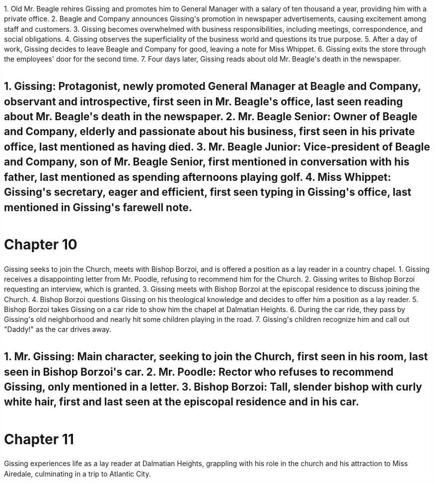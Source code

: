 <events>
1. Old Mr. Beagle rehires Gissing and promotes him to General Manager with a salary of ten thousand a year, providing him with a private office.
2. Beagle and Company announces Gissing's promotion in newspaper advertisements, causing excitement among staff and customers.
3. Gissing becomes overwhelmed with business responsibilities, including meetings, correspondence, and social obligations.
4. Gissing observes the superficiality of the business world and questions its true purpose.
5. After a day of work, Gissing decides to leave Beagle and Company for good, leaving a note for Miss Whippet.
6. Gissing exits the store through the employees' door for the second time.
7. Four days later, Gissing reads about old Mr. Beagle's death in the newspaper.
</events>

<characters>1. Gissing: Protagonist, newly promoted General Manager at Beagle and Company, observant and introspective, first seen in Mr. Beagle's office, last seen reading about Mr. Beagle's death in the newspaper.
2. Mr. Beagle Senior: Owner of Beagle and Company, elderly and passionate about his business, first seen in his private office, last mentioned as having died.
3. Mr. Beagle Junior: Vice-president of Beagle and Company, son of Mr. Beagle Senior, first mentioned in conversation with his father, last mentioned as spending afternoons playing golf.
4. Miss Whippet: Gissing's secretary, eager and efficient, first seen typing in Gissing's office, last mentioned in Gissing's farewell note.</characters>
----------------
# Chapter 10
<synopsis>
Gissing seeks to join the Church, meets with Bishop Borzoi, and is offered a position as a lay reader in a country chapel.
</synopsis>

<events>
1. Gissing receives a disappointing letter from Mr. Poodle, refusing to recommend him for the Church.
2. Gissing writes to Bishop Borzoi requesting an interview, which is granted.
3. Gissing meets with Bishop Borzoi at the episcopal residence to discuss joining the Church.
4. Bishop Borzoi questions Gissing on his theological knowledge and decides to offer him a position as a lay reader.
5. Bishop Borzoi takes Gissing on a car ride to show him the chapel at Dalmatian Heights.
6. During the car ride, they pass by Gissing's old neighborhood and nearly hit some children playing in the road.
7. Gissing's children recognize him and call out "Daddy!" as the car drives away.
</events>

<characters>1. Mr. Gissing: Main character, seeking to join the Church, first seen in his room, last seen in Bishop Borzoi's car.
2. Mr. Poodle: Rector who refuses to recommend Gissing, only mentioned in a letter.
3. Bishop Borzoi: Tall, slender bishop with curly white hair, first and last seen at the episcopal residence and in his car.</characters>
----------------
# Chapter 11
<synopsis>
Gissing experiences life as a lay reader at Dalmatian Heights, grappling with his role in the church and his attraction to Miss Airedale, culminating in a trip to Atlantic City.
</synopsis>
